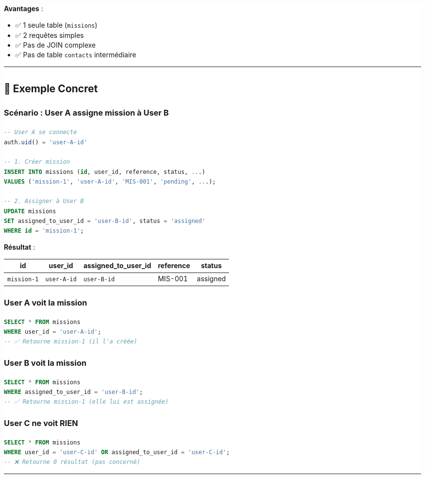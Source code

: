 **Avantages** :
- ✅ 1 seule table (`missions`)
- ✅ 2 requêtes simples
- ✅ Pas de JOIN complexe
- ✅ Pas de table `contacts` intermédiaire

---

## 🧪 Exemple Concret

### Scénario : User A assigne mission à User B

```sql
-- User A se connecte
auth.uid() = 'user-A-id'

-- 1. Créer mission
INSERT INTO missions (id, user_id, reference, status, ...)
VALUES ('mission-1', 'user-A-id', 'MIS-001', 'pending', ...);

-- 2. Assigner à User B
UPDATE missions
SET assigned_to_user_id = 'user-B-id', status = 'assigned'
WHERE id = 'mission-1';
```

**Résultat** :

| id | user_id | assigned_to_user_id | reference | status |
|----|---------|---------------------|-----------|--------|
| `mission-1` | `user-A-id` | `user-B-id` | MIS-001 | assigned |

### User A voit la mission

```sql
SELECT * FROM missions
WHERE user_id = 'user-A-id';
-- ✅ Retourne mission-1 (il l'a créée)
```

### User B voit la mission

```sql
SELECT * FROM missions
WHERE assigned_to_user_id = 'user-B-id';
-- ✅ Retourne mission-1 (elle lui est assignée)
```

### User C ne voit RIEN

```sql
SELECT * FROM missions
WHERE user_id = 'user-C-id' OR assigned_to_user_id = 'user-C-id';
-- ❌ Retourne 0 résultat (pas concerné)
```

---